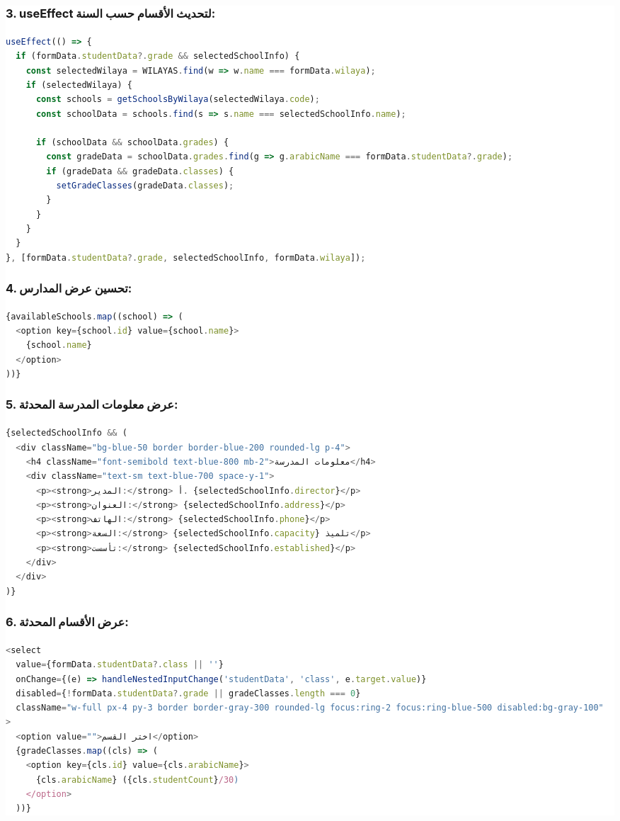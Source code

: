 ### **3. useEffect لتحديث الأقسام حسب السنة:**

```typescript
useEffect(() => {
  if (formData.studentData?.grade && selectedSchoolInfo) {
    const selectedWilaya = WILAYAS.find(w => w.name === formData.wilaya);
    if (selectedWilaya) {
      const schools = getSchoolsByWilaya(selectedWilaya.code);
      const schoolData = schools.find(s => s.name === selectedSchoolInfo.name);
      
      if (schoolData && schoolData.grades) {
        const gradeData = schoolData.grades.find(g => g.arabicName === formData.studentData?.grade);
        if (gradeData && gradeData.classes) {
          setGradeClasses(gradeData.classes);
        }
      }
    }
  }
}, [formData.studentData?.grade, selectedSchoolInfo, formData.wilaya]);
```

### **4. تحسين عرض المدارس:**

```typescript
{availableSchools.map((school) => (
  <option key={school.id} value={school.name}>
    {school.name}
  </option>
))}
```

### **5. عرض معلومات المدرسة المحدثة:**

```typescript
{selectedSchoolInfo && (
  <div className="bg-blue-50 border border-blue-200 rounded-lg p-4">
    <h4 className="font-semibold text-blue-800 mb-2">معلومات المدرسة</h4>
    <div className="text-sm text-blue-700 space-y-1">
      <p><strong>المدير:</strong> أ. {selectedSchoolInfo.director}</p>
      <p><strong>العنوان:</strong> {selectedSchoolInfo.address}</p>
      <p><strong>الهاتف:</strong> {selectedSchoolInfo.phone}</p>
      <p><strong>السعة:</strong> {selectedSchoolInfo.capacity} تلميذ</p>
      <p><strong>تأسست:</strong> {selectedSchoolInfo.established}</p>
    </div>
  </div>
)}
```

### **6. عرض الأقسام المحدثة:**

```typescript
<select
  value={formData.studentData?.class || ''}
  onChange={(e) => handleNestedInputChange('studentData', 'class', e.target.value)}
  disabled={!formData.studentData?.grade || gradeClasses.length === 0}
  className="w-full px-4 py-3 border border-gray-300 rounded-lg focus:ring-2 focus:ring-blue-500 disabled:bg-gray-100"
>
  <option value="">اختر القسم</option>
  {gradeClasses.map((cls) => (
    <option key={cls.id} value={cls.arabicName}>
      {cls.arabicName} ({cls.studentCount}/30)
    </option>
  ))}
```